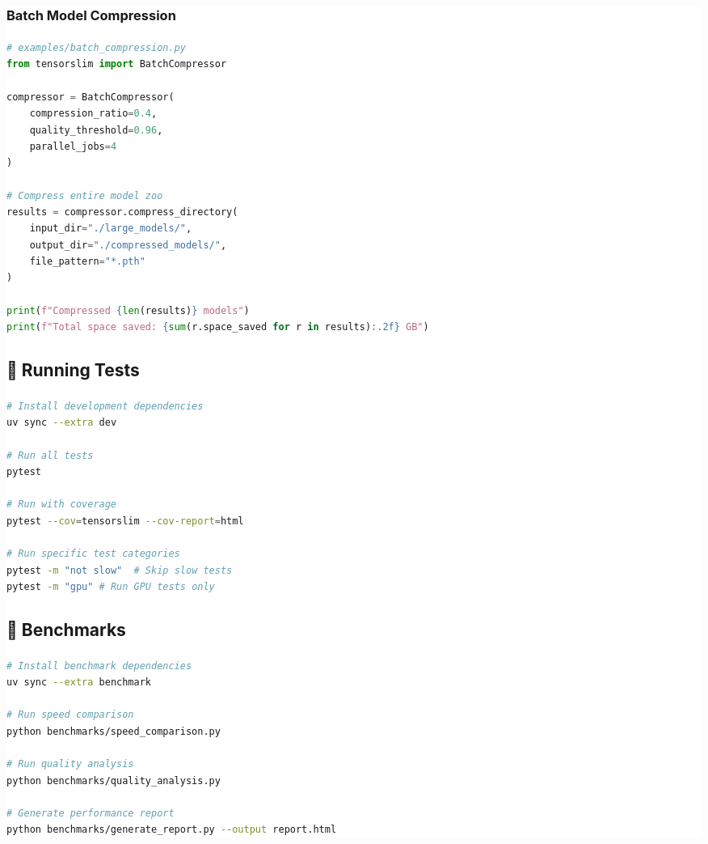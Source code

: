 ### Batch Model Compression
```python
# examples/batch_compression.py
from tensorslim import BatchCompressor

compressor = BatchCompressor(
    compression_ratio=0.4,
    quality_threshold=0.96,
    parallel_jobs=4
)

# Compress entire model zoo
results = compressor.compress_directory(
    input_dir="./large_models/",
    output_dir="./compressed_models/",
    file_pattern="*.pth"
)

print(f"Compressed {len(results)} models")
print(f"Total space saved: {sum(r.space_saved for r in results):.2f} GB")
```

## 🧪 Running Tests

```bash
# Install development dependencies
uv sync --extra dev

# Run all tests
pytest

# Run with coverage
pytest --cov=tensorslim --cov-report=html

# Run specific test categories
pytest -m "not slow"  # Skip slow tests
pytest -m "gpu" # Run GPU tests only
```

## 🚀 Benchmarks

```bash  
# Install benchmark dependencies
uv sync --extra benchmark

# Run speed comparison
python benchmarks/speed_comparison.py

# Run quality analysis
python benchmarks/quality_analysis.py

# Generate performance report
python benchmarks/generate_report.py --output report.html
```

